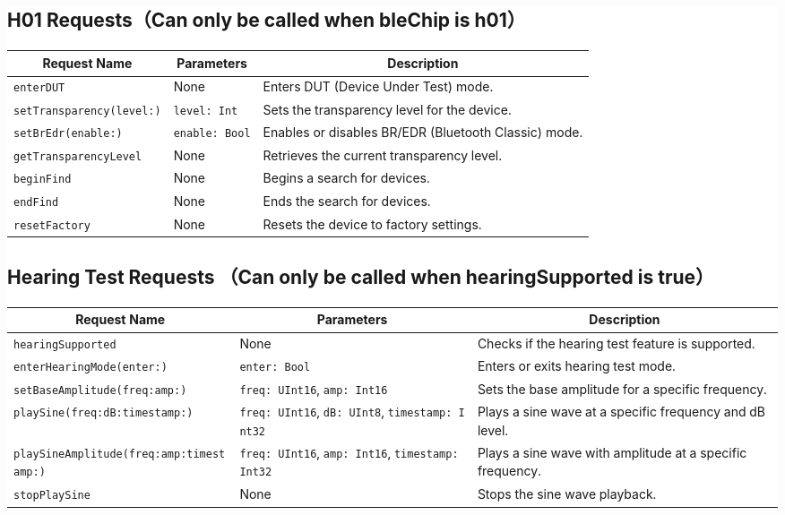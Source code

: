 ## H01 Requests（Can only be called when bleChip is h01）

| Request Name                | Parameters                                     | Description                                           |
|-----------------------------|------------------------------------------------|-------------------------------------------------------|
| `enterDUT`                   | None                                           | Enters DUT (Device Under Test) mode.                  |
| `setTransparency(level:)`    | `level: Int`                                   | Sets the transparency level for the device.           |
| `setBrEdr(enable:)`          | `enable: Bool`                                 | Enables or disables BR/EDR (Bluetooth Classic) mode.  |
| `getTransparencyLevel`       | None                                           | Retrieves the current transparency level.             |
| `beginFind`                  | None                                           | Begins a search for devices.                          |
| `endFind`                    | None                                           | Ends the search for devices.                         |
| `resetFactory`               | None                                           | Resets the device to factory settings.                |

## Hearing Test Requests （Can only be called when hearingSupported is true）

| Request Name                | Parameters                                     | Description                                           |
|-----------------------------|------------------------------------------------|-------------------------------------------------------|
| `hearingSupported`           | None                                           | Checks if the hearing test feature is supported.      |
| `enterHearingMode(enter:)`   | `enter: Bool`                                  | Enters or exits hearing test mode.                    |
| `setBaseAmplitude(freq:amp:)`| `freq: UInt16`, `amp: Int16`                   | Sets the base amplitude for a specific frequency.     |
| `playSine(freq:dB:timestamp:)`| `freq: UInt16`, `dB: UInt8`, `timestamp: Int32` | Plays a sine wave at a specific frequency and dB level. |
| `playSineAmplitude(freq:amp:timestamp:)` | `freq: UInt16`, `amp: Int16`, `timestamp: Int32` | Plays a sine wave with amplitude at a specific frequency. |
| `stopPlaySine`               | None                                           | Stops the sine wave playback.                         |
